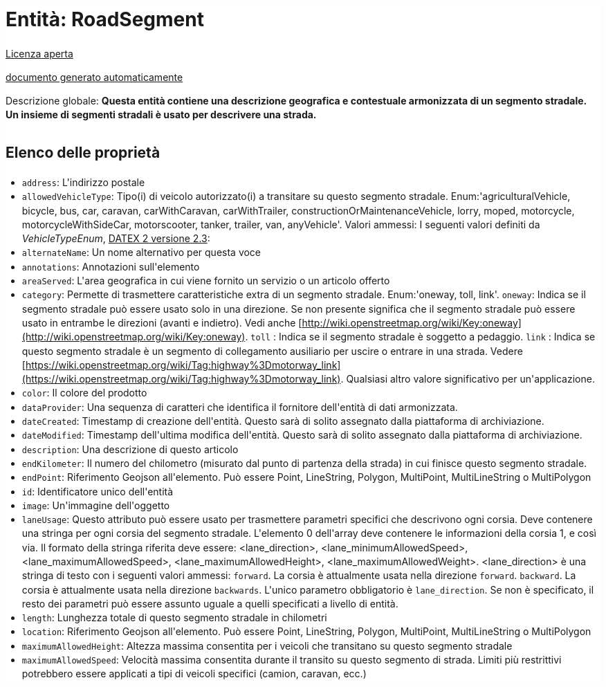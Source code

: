 Entità: RoadSegment  
===================
  

[Licenza aperta](https://github.com/smart-data-models//dataModel.Transportation/blob/master/RoadSegment/LICENSE.md)  

[documento generato automaticamente](https://docs.google.com/presentation/d/e/2PACX-1vTs-Ng5dIAwkg91oTTUdt8ua7woBXhPnwavZ0FxgR8BsAI_Ek3C5q97Nd94HS8KhP-r_quD4H0fgyt3/pub?start=false&loop=false&delayms=3000#slide=id.gb715ace035_0_60)  

Descrizione globale: **Questa entità contiene una descrizione geografica e contestuale armonizzata di un segmento stradale. Un insieme di segmenti stradali è usato per descrivere una strada.**  


## Elenco delle proprietà  


- `address`: L'indirizzo postale  
- `allowedVehicleType`: Tipo(i) di veicolo autorizzato(i) a transitare su questo segmento stradale. Enum:'agriculturalVehicle, bicycle, bus, car, caravan, carWithCaravan, carWithTrailer, constructionOrMaintenanceVehicle, lorry, moped, motorcycle, motorcycleWithSideCar, motorscooter, tanker, trailer, van, anyVehicle'. Valori ammessi: I seguenti valori definiti da _VehicleTypeEnum_, [DATEX 2 versione 2.3](http://d2docs.ndwcloud.nu/):  
- `alternateName`: Un nome alternativo per questa voce  
- `annotations`: Annotazioni sull'elemento  
- `areaServed`: L'area geografica in cui viene fornito un servizio o un articolo offerto  
- `category`: Permette di trasmettere caratteristiche extra di un segmento stradale. Enum:'oneway, toll, link'.  `oneway`: Indica se il segmento stradale può essere usato solo in una direzione. Se non presente significa che il segmento stradale può essere usato in entrambe le direzioni (avanti e indietro). Vedi anche [http://wiki.openstreetmap.org/wiki/Key:oneway](http://wiki.openstreetmap.org/wiki/Key:oneway). `toll` : Indica se il segmento stradale è soggetto a pedaggio. `link` : Indica se questo segmento stradale è un segmento di collegamento ausiliario per uscire o entrare in una strada. Vedere [https://wiki.openstreetmap.org/wiki/Tag:highway%3Dmotorway_link](https://wiki.openstreetmap.org/wiki/Tag:highway%3Dmotorway_link). Qualsiasi altro valore significativo per un'applicazione.  
- `color`: Il colore del prodotto  
- `dataProvider`: Una sequenza di caratteri che identifica il fornitore dell'entità di dati armonizzata.  
- `dateCreated`: Timestamp di creazione dell'entità. Questo sarà di solito assegnato dalla piattaforma di archiviazione.  
- `dateModified`: Timestamp dell'ultima modifica dell'entità. Questo sarà di solito assegnato dalla piattaforma di archiviazione.  
- `description`: Una descrizione di questo articolo  
- `endKilometer`: Il numero del chilometro (misurato dal punto di partenza della strada) in cui finisce questo segmento stradale.  
- `endPoint`: Riferimento Geojson all'elemento. Può essere Point, LineString, Polygon, MultiPoint, MultiLineString o MultiPolygon  
- `id`: Identificatore unico dell'entità  
- `image`: Un'immagine dell'oggetto  
- `laneUsage`: Questo attributo può essere usato per trasmettere parametri specifici che descrivono ogni corsia. Deve contenere una stringa per ogni corsia del segmento stradale. L'elemento 0 dell'array deve contenere le informazioni della corsia 1, e così via. Il formato della stringa riferita deve essere: <lane_direction>, <lane_minimumAllowedSpeed>, <lane_maximumAllowedSpeed>, <lane_maximumAllowedHeight>, <lane_maximumAllowedWeight>. <lane_direction> è una stringa di testo con i seguenti valori ammessi: `forward`. La corsia è attualmente usata nella direzione `forward`. `backward`. La corsia è attualmente usata nella direzione `backwards`. L'unico parametro obbligatorio è `lane_direction`. Se non è specificato, il resto dei parametri può essere assunto uguale a quelli specificati a livello di entità.  
- `length`: Lunghezza totale di questo segmento stradale in chilometri  
- `location`: Riferimento Geojson all'elemento. Può essere Point, LineString, Polygon, MultiPoint, MultiLineString o MultiPolygon  
- `maximumAllowedHeight`: Altezza massima consentita per i veicoli che transitano su questo segmento stradale  
- `maximumAllowedSpeed`: Velocità massima consentita durante il transito su questo segmento di strada. Limiti più restrittivi potrebbero essere applicati a tipi di veicoli specifici (camion, caravan, ecc.)  